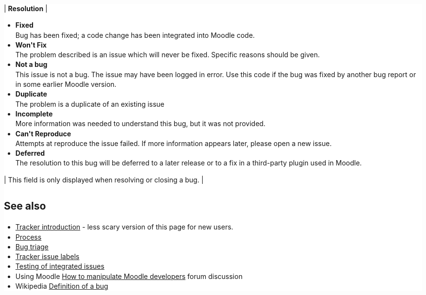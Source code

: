 | **Resolution**  | <ul><li>**Fixed**<br/>Bug has been fixed; a code change has been integrated into Moodle code.</li><li>**Won't Fix**<br/>The problem described is an issue which will never be fixed. Specific reasons should be given.</li><li>**Not a bug**<br/>This issue is not a bug. The issue may have been logged in error. Use this code if the bug was fixed by another bug report or in some earlier Moodle version.</li><li>**Duplicate**<br/>The problem is a duplicate of an existing issue</li><li>**Incomplete**<br/>More information was needed to understand this bug, but it was not provided.</li><li>**Can't Reproduce**<br/>Attempts at reproduce the issue failed. If more information appears later, please open a new issue.</li><li>**Deferred**<br/>The resolution to this bug will be deferred to a later release or to a fix in a third-party plugin used in Moodle.</li></ul>  | This field is only displayed when resolving or closing a bug.  |

## See also

- [Tracker introduction](./) - less scary version of this page for new users.
- [Process](../process)
- [Bug triage](/general/development/process/triage)
- [Tracker issue labels](/general/development/tracker/labels)
- [Testing of integrated issues](../process/testing/integrated-issues)
- Using Moodle [How to manipulate Moodle developers](http://moodle.org/mod/forum/discuss.php?d=43952) forum discussion
- Wikipedia [Definition of a bug](http://en.wikipedia.org/wiki/Software_bug)
